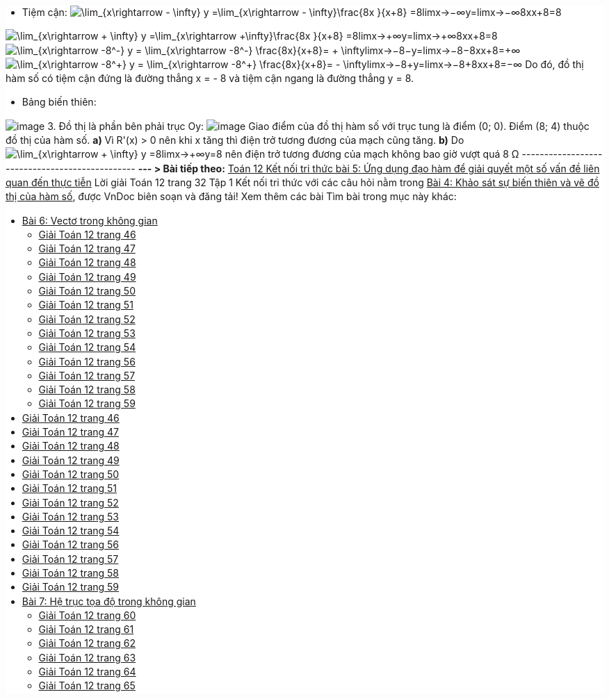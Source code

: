   * Tiệm cận: ![\\lim_{x\\rightarrow - \\infty} y =\\lim_{x\\rightarrow - \\infty}\\frac{8x }{x+8}   =8](https://i.vdoc.vn/data/image/blank.png)limx→−∞y=limx→−∞8xx+8=8

![\\lim_{x\\rightarrow + \\infty} y =\\lim_{x\\rightarrow +\\infty}\\frac{8x }{x+8}   =8](https://i.vdoc.vn/data/image/blank.png)limx→+∞y=limx→+∞8xx+8=8
![\\lim_{x\\rightarrow -8^-}  y  = \\lim_{x\\rightarrow -8^-} \\frac{8x}{x+8}= + \\infty](https://i.vdoc.vn/data/image/blank.png)limx→−8−y=limx→−8−8xx+8=+∞
![\\lim_{x\\rightarrow -8^+}  y  = \\lim_{x\\rightarrow -8^+} \\frac{8x}{x+8}= - \\infty](https://i.vdoc.vn/data/image/blank.png)limx→−8+y=limx→−8+8xx+8=−∞
Do đó, đồ thị hàm số có tiệm cận đứng là đường thẳng x = - 8 và tiệm cận ngang là đường thẳng y = 8.
  * Bảng biến thiên:

![image](https://i.vdoc.vn/data/image/2024/10/07/638639145468161794.png)
3\. Đồ thị là phần bên phải trục Oy:
![image](https://i.vdoc.vn/data/image/2024/10/07/638639145467224990.png)
Giao điểm của đồ thị hàm số với trục tung là điểm \(0; 0\).
Điểm \(8; 4\) thuộc đồ thị của hàm số.
**a\)** Vì R'\(x\) > 0 nên khi x tăng thì điện trở tương đương của mạch cũng tăng.
**b\)** Do ![\\lim_{x\\rightarrow + \\infty} y  =8](https://i.vdoc.vn/data/image/blank.png)limx→+∞y=8 nên điện trở tương đương của mạch không bao giờ vượt quá 8 Ω
\-----------------------------------------------
**\--- > Bài tiếp theo:** [Toán 12 Kết nối tri thức bài 5: Ứng dụng đạo hàm để giải quyết một số vấn đề liên quan đến thực tiễn](<https://vndoc.com/toan-12-ket-noi-tri-thuc-bai-5-ung-dung-dao-ham-de-giai-quyet-mot-so-van-de-lien-quan-den-thuc-tien-319988>)
Lời giải Toán 12 trang 32 Tập 1 Kết nối tri thức với các câu hỏi nằm trong [Bài 4: Khảo sát sự biến thiên và vẽ đồ thị của hàm số](<https://vndoc.com/toan-12-ket-noi-tri-thuc-bai-4-khao-sat-su-bien-thien-va-ve-do-thi-cua-ham-so-319987>), được VnDoc biên soạn và đăng tải\!
Xem thêm các bài Tìm bài trong mục này khác:
  * [Bài 6: Vectơ trong không gian](</toan-12-ket-noi-tri-thuc-bai-6-vecto-trong-khong-gian-320303>)
    * [Giải Toán 12 trang 46](</giai-toan-12-trang-46-tap-1-ket-noi-tri-thuc-324464>)
    * [Giải Toán 12 trang 47](</giai-toan-12-trang-47-tap-1-ket-noi-tri-thuc-324466>)
    * [Giải Toán 12 trang 48](</giai-toan-12-trang-48-tap-1-ket-noi-tri-thuc-324471>)
    * [Giải Toán 12 trang 49](</giai-toan-12-trang-49-tap-1-ket-noi-tri-thuc-324543>)
    * [Giải Toán 12 trang 50](</giai-toan-12-trang-50-tap-1-ket-noi-tri-thuc-324549>)
    * [Giải Toán 12 trang 51](</giai-toan-12-trang-51-tap-1-ket-noi-tri-thuc-324550>)
    * [Giải Toán 12 trang 52](</giai-toan-12-trang-52-tap-1-ket-noi-tri-thuc-324583>)
    * [Giải Toán 12 trang 53](</giai-toan-12-trang-53-tap-1-ket-noi-tri-thuc-324587>)
    * [Giải Toán 12 trang 54](</giai-toan-12-trang-54-tap-1-ket-noi-tri-thuc-324601>)
    * [Giải Toán 12 trang 56](</giai-toan-12-trang-56-tap-1-ket-noi-tri-thuc-324609>)
    * [Giải Toán 12 trang 57](</giai-toan-12-trang-57-tap-1-ket-noi-tri-thuc-324624>)
    * [Giải Toán 12 trang 58](</giai-toan-12-trang-58-tap-1-ket-noi-tri-thuc-324628>)
    * [Giải Toán 12 trang 59](</giai-toan-12-trang-59-tap-1-ket-noi-tri-thuc-324718>)
  * [Giải Toán 12 trang 46](</giai-toan-12-trang-46-tap-1-ket-noi-tri-thuc-324464>)
  * [Giải Toán 12 trang 47](</giai-toan-12-trang-47-tap-1-ket-noi-tri-thuc-324466>)
  * [Giải Toán 12 trang 48](</giai-toan-12-trang-48-tap-1-ket-noi-tri-thuc-324471>)
  * [Giải Toán 12 trang 49](</giai-toan-12-trang-49-tap-1-ket-noi-tri-thuc-324543>)
  * [Giải Toán 12 trang 50](</giai-toan-12-trang-50-tap-1-ket-noi-tri-thuc-324549>)
  * [Giải Toán 12 trang 51](</giai-toan-12-trang-51-tap-1-ket-noi-tri-thuc-324550>)
  * [Giải Toán 12 trang 52](</giai-toan-12-trang-52-tap-1-ket-noi-tri-thuc-324583>)
  * [Giải Toán 12 trang 53](</giai-toan-12-trang-53-tap-1-ket-noi-tri-thuc-324587>)
  * [Giải Toán 12 trang 54](</giai-toan-12-trang-54-tap-1-ket-noi-tri-thuc-324601>)
  * [Giải Toán 12 trang 56](</giai-toan-12-trang-56-tap-1-ket-noi-tri-thuc-324609>)
  * [Giải Toán 12 trang 57](</giai-toan-12-trang-57-tap-1-ket-noi-tri-thuc-324624>)
  * [Giải Toán 12 trang 58](</giai-toan-12-trang-58-tap-1-ket-noi-tri-thuc-324628>)
  * [Giải Toán 12 trang 59](</giai-toan-12-trang-59-tap-1-ket-noi-tri-thuc-324718>)
  * [Bài 7: Hệ trục tọa độ trong không gian](</toan-12-ket-noi-tri-thuc-bai-7-he-truc-toa-do-trong-khong-gian-320370>)
    * [Giải Toán 12 trang 60](</giai-toan-12-trang-60-tap-1-ket-noi-tri-thuc-324719>)
    * [Giải Toán 12 trang 61](</giai-toan-12-trang-61-tap-1-ket-noi-tri-thuc-324722>)
    * [Giải Toán 12 trang 62](</giai-toan-12-trang-62-tap-1-ket-noi-tri-thuc-324723>)
    * [Giải Toán 12 trang 63](</giai-toan-12-trang-63-tap-1-ket-noi-tri-thuc-325550>)
    * [Giải Toán 12 trang 64](</giai-toan-12-trang-64-tap-1-ket-noi-tri-thuc-325551>)
    * [Giải Toán 12 trang 65](</giai-toan-12-trang-65-tap-1-ket-noi-tri-thuc-325553>)